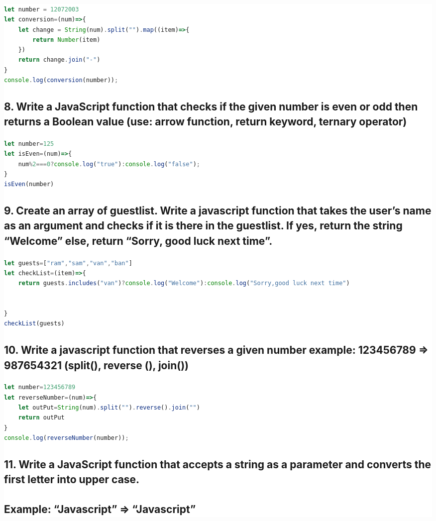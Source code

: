 ```js
let number = 12072003
let conversion=(num)=>{
    let change = String(num).split("").map((item)=>{
        return Number(item)
    })
    return change.join("-")
}
console.log(conversion(number));
```

## 8. Write a JavaScript function that checks if the given number is even or odd then returns a Boolean value (use: arrow function, return keyword, ternary operator)

```js
let number=125
let isEven=(num)=>{
    num%2===0?console.log("true"):console.log("false");
}
isEven(number)
```

## 9. Create an array of guestlist. Write a javascript function that takes the user’s name as an argument and checks if it is there in the guestlist. If yes, return the string “Welcome” else, return “Sorry, good luck next time”.

```js
let guests=["ram","sam","van","ban"]
let checkList=(item)=>{
    return guests.includes("van")?console.log("Welcome"):console.log("Sorry,good luck next time")
    

}
checkList(guests)
```

## 10. Write a javascript function that reverses a given number example: 123456789 => 987654321 (split(), reverse (), join())

```js
let number=123456789
let reverseNumber=(num)=>{
    let outPut=String(num).split("").reverse().join("")
    return outPut
}
console.log(reverseNumber(number));
```

## 11. Write a JavaScript function that accepts a string as a parameter and converts the first letter into upper case.
## Example: “Javascript” => “Javascript”
